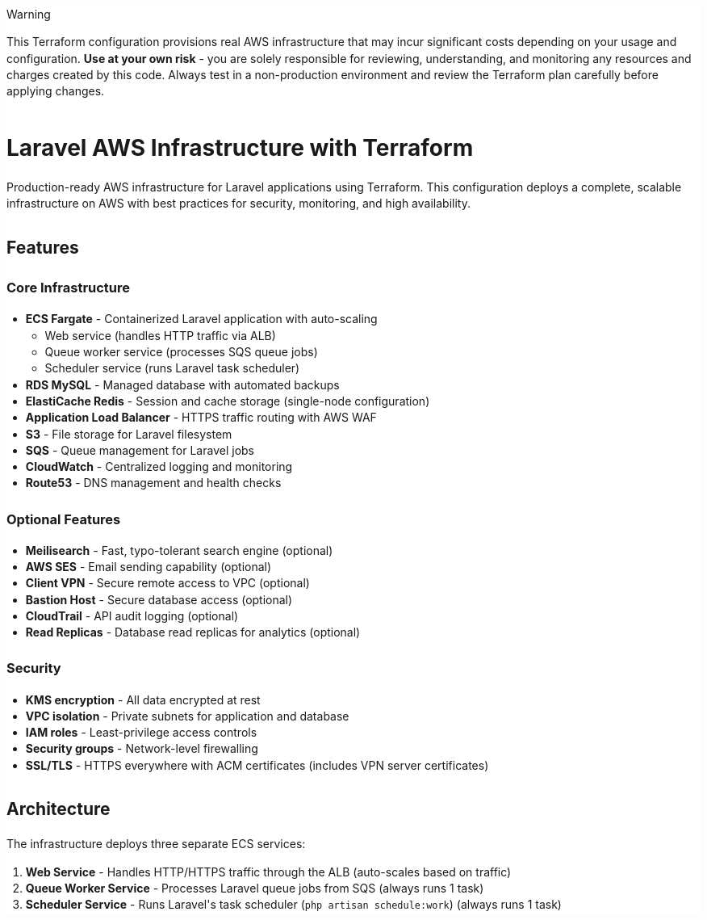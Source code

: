 > [!WARNING]
> This Terraform configuration provisions real AWS infrastructure that may incur significant costs depending on your usage and configuration. **Use at your own risk** - you are solely responsible for reviewing, understanding, and monitoring any resources and charges created by this code. Always test in a non-production environment and review the Terraform plan carefully before applying changes.

# Laravel AWS Infrastructure with Terraform

Production-ready AWS infrastructure for Laravel applications using Terraform. This configuration deploys a complete, scalable infrastructure on AWS with best practices for security, monitoring, and high availability.

## Features

### Core Infrastructure
- **ECS Fargate** - Containerized Laravel application with auto-scaling
  - Web service (handles HTTP traffic via ALB)
  - Queue worker service (processes SQS queue jobs)
  - Scheduler service (runs Laravel task scheduler)
- **RDS MySQL** - Managed database with automated backups
- **ElastiCache Redis** - Session and cache storage (single-node configuration)
- **Application Load Balancer** - HTTPS traffic routing with AWS WAF
- **S3** - File storage for Laravel filesystem
- **SQS** - Queue management for Laravel jobs
- **CloudWatch** - Centralized logging and monitoring
- **Route53** - DNS management and health checks

### Optional Features
- **Meilisearch** - Fast, typo-tolerant search engine (optional)
- **AWS SES** - Email sending capability (optional)
- **Client VPN** - Secure remote access to VPC (optional)
- **Bastion Host** - Secure database access (optional)
- **CloudTrail** - API audit logging (optional)
- **Read Replicas** - Database read replicas for analytics (optional)

### Security
- **KMS encryption** - All data encrypted at rest
- **VPC isolation** - Private subnets for application and database
- **IAM roles** - Least-privilege access controls
- **Security groups** - Network-level firewalling
- **SSL/TLS** - HTTPS everywhere with ACM certificates (includes VPN server certificates)

## Architecture

The infrastructure deploys three separate ECS services:
1. **Web Service** - Handles HTTP/HTTPS traffic through the ALB (auto-scales based on traffic)
2. **Queue Worker Service** - Processes Laravel queue jobs from SQS (always runs 1 task)
3. **Scheduler Service** - Runs Laravel's task scheduler (`php artisan schedule:work`) (always runs 1 task)

